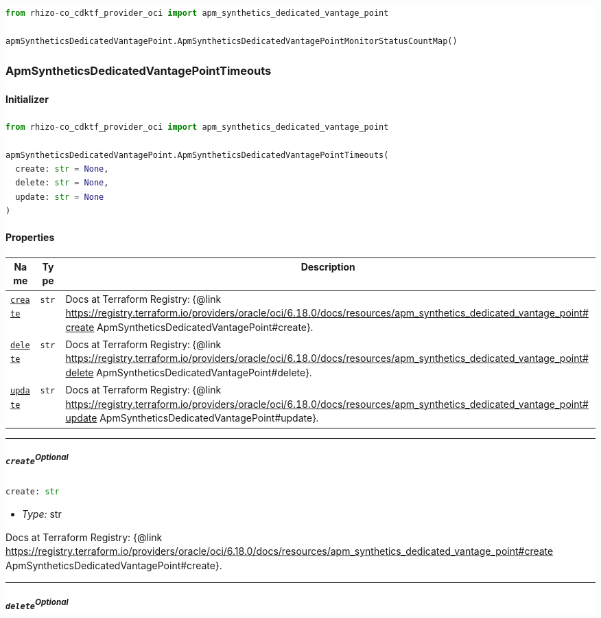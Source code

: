 ```python
from rhizo-co_cdktf_provider_oci import apm_synthetics_dedicated_vantage_point

apmSyntheticsDedicatedVantagePoint.ApmSyntheticsDedicatedVantagePointMonitorStatusCountMap()
```


### ApmSyntheticsDedicatedVantagePointTimeouts <a name="ApmSyntheticsDedicatedVantagePointTimeouts" id="rhizo-co-terraform-provider-oci.apmSyntheticsDedicatedVantagePoint.ApmSyntheticsDedicatedVantagePointTimeouts"></a>

#### Initializer <a name="Initializer" id="rhizo-co-terraform-provider-oci.apmSyntheticsDedicatedVantagePoint.ApmSyntheticsDedicatedVantagePointTimeouts.Initializer"></a>

```python
from rhizo-co_cdktf_provider_oci import apm_synthetics_dedicated_vantage_point

apmSyntheticsDedicatedVantagePoint.ApmSyntheticsDedicatedVantagePointTimeouts(
  create: str = None,
  delete: str = None,
  update: str = None
)
```

#### Properties <a name="Properties" id="Properties"></a>

| **Name** | **Type** | **Description** |
| --- | --- | --- |
| <code><a href="#rhizo-co-terraform-provider-oci.apmSyntheticsDedicatedVantagePoint.ApmSyntheticsDedicatedVantagePointTimeouts.property.create">create</a></code> | <code>str</code> | Docs at Terraform Registry: {@link https://registry.terraform.io/providers/oracle/oci/6.18.0/docs/resources/apm_synthetics_dedicated_vantage_point#create ApmSyntheticsDedicatedVantagePoint#create}. |
| <code><a href="#rhizo-co-terraform-provider-oci.apmSyntheticsDedicatedVantagePoint.ApmSyntheticsDedicatedVantagePointTimeouts.property.delete">delete</a></code> | <code>str</code> | Docs at Terraform Registry: {@link https://registry.terraform.io/providers/oracle/oci/6.18.0/docs/resources/apm_synthetics_dedicated_vantage_point#delete ApmSyntheticsDedicatedVantagePoint#delete}. |
| <code><a href="#rhizo-co-terraform-provider-oci.apmSyntheticsDedicatedVantagePoint.ApmSyntheticsDedicatedVantagePointTimeouts.property.update">update</a></code> | <code>str</code> | Docs at Terraform Registry: {@link https://registry.terraform.io/providers/oracle/oci/6.18.0/docs/resources/apm_synthetics_dedicated_vantage_point#update ApmSyntheticsDedicatedVantagePoint#update}. |

---

##### `create`<sup>Optional</sup> <a name="create" id="rhizo-co-terraform-provider-oci.apmSyntheticsDedicatedVantagePoint.ApmSyntheticsDedicatedVantagePointTimeouts.property.create"></a>

```python
create: str
```

- *Type:* str

Docs at Terraform Registry: {@link https://registry.terraform.io/providers/oracle/oci/6.18.0/docs/resources/apm_synthetics_dedicated_vantage_point#create ApmSyntheticsDedicatedVantagePoint#create}.

---

##### `delete`<sup>Optional</sup> <a name="delete" id="rhizo-co-terraform-provider-oci.apmSyntheticsDedicatedVantagePoint.ApmSyntheticsDedicatedVantagePointTimeouts.property.delete"></a>
